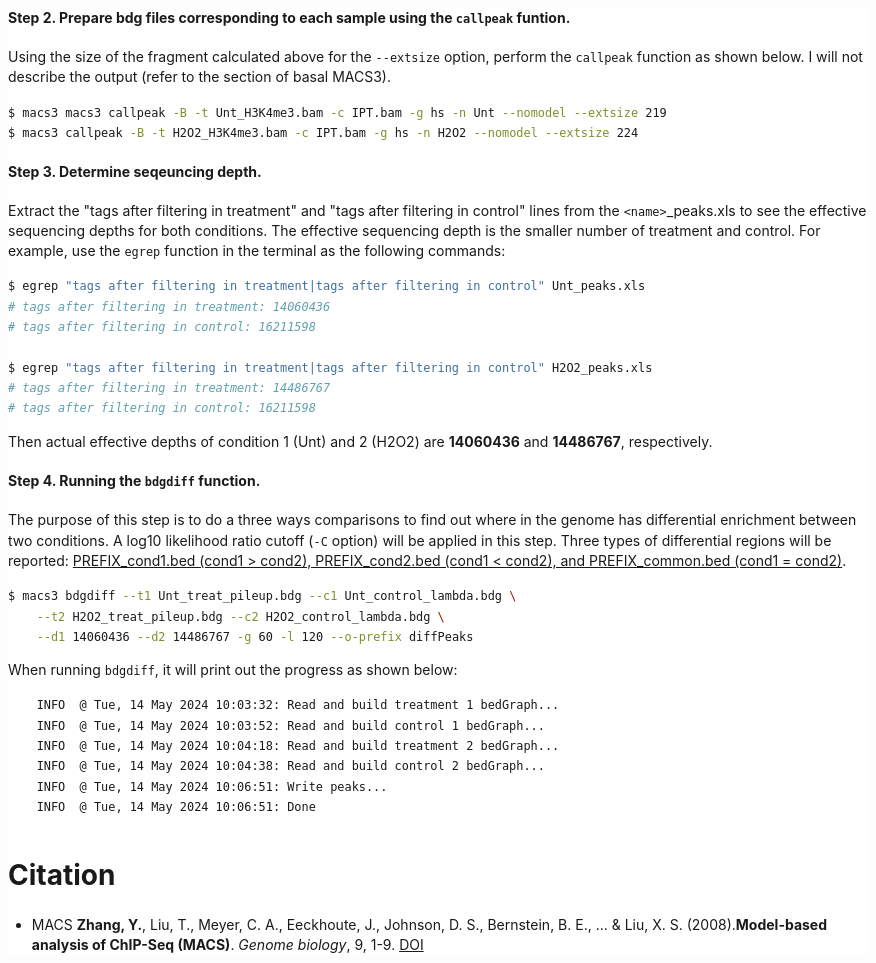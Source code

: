 ```
```

#### Step 2. Prepare bdg files corresponding to each sample using the `callpeak` funtion.
Using the size of the fragment calculated above for the `--extsize` option, perform the `callpeak` function as shown below. I will not describe the output (refer to the section of basal MACS3).
```bash
$ macs3 macs3 callpeak -B -t Unt_H3K4me3.bam -c IPT.bam -g hs -n Unt --nomodel --extsize 219
$ macs3 callpeak -B -t H2O2_H3K4me3.bam -c IPT.bam -g hs -n H2O2 --nomodel --extsize 224
```

#### Step 3. Determine seqeuncing depth.
Extract the "tags after filtering in treatment" and "tags after filtering in control" lines from the `<name>`_peaks.xls to see the effective sequencing depths for both conditions. The effective sequencing depth is the smaller number of treatment and control. For example, use the `egrep` function in the terminal as the following commands:
```bash
$ egrep "tags after filtering in treatment|tags after filtering in control" Unt_peaks.xls
# tags after filtering in treatment: 14060436
# tags after filtering in control: 16211598

$ egrep "tags after filtering in treatment|tags after filtering in control" H2O2_peaks.xls
# tags after filtering in treatment: 14486767
# tags after filtering in control: 16211598
```
Then actual effective depths of condition 1 (Unt) and 2 (H2O2) are **14060436** and **14486767**, respectively.

#### Step 4. Running the `bdgdiff` function.
The purpose of this step is to do a three ways comparisons to find out where in the genome has differential enrichment between two conditions.  A log10 likelihood ratio cutoff (`-C` option) will be applied in this step. Three types of differential regions will be reported: <u>PREFIX_cond1.bed (cond1 > cond2), PREFIX_cond2.bed (cond1 < cond2), and PREFIX_common.bed (cond1 = cond2)</u>.
```bash
$ macs3 bdgdiff --t1 Unt_treat_pileup.bdg --c1 Unt_control_lambda.bdg \
	--t2 H2O2_treat_pileup.bdg --c2 H2O2_control_lambda.bdg \
	--d1 14060436 --d2 14486767 -g 60 -l 120 --o-prefix diffPeaks
```

When running `bdgdiff`, it will print out the progress as shown below:
```
	INFO  @ Tue, 14 May 2024 10:03:32: Read and build treatment 1 bedGraph...
	INFO  @ Tue, 14 May 2024 10:03:52: Read and build control 1 bedGraph...
	INFO  @ Tue, 14 May 2024 10:04:18: Read and build treatment 2 bedGraph...
	INFO  @ Tue, 14 May 2024 10:04:38: Read and build control 2 bedGraph...
	INFO  @ Tue, 14 May 2024 10:06:51: Write peaks...
	INFO  @ Tue, 14 May 2024 10:06:51: Done
```

# Citation
- MACS
**Zhang, Y.**, Liu, T., Meyer, C. A., Eeckhoute, J., Johnson, D. S., Bernstein, B. E., ... & Liu, X. S. (2008).**Model-based analysis of ChIP-Seq (MACS)**. *Genome biology*, 9, 1-9. [DOI](https://doi.org/10.1186/gb-2008-9-9-r137)